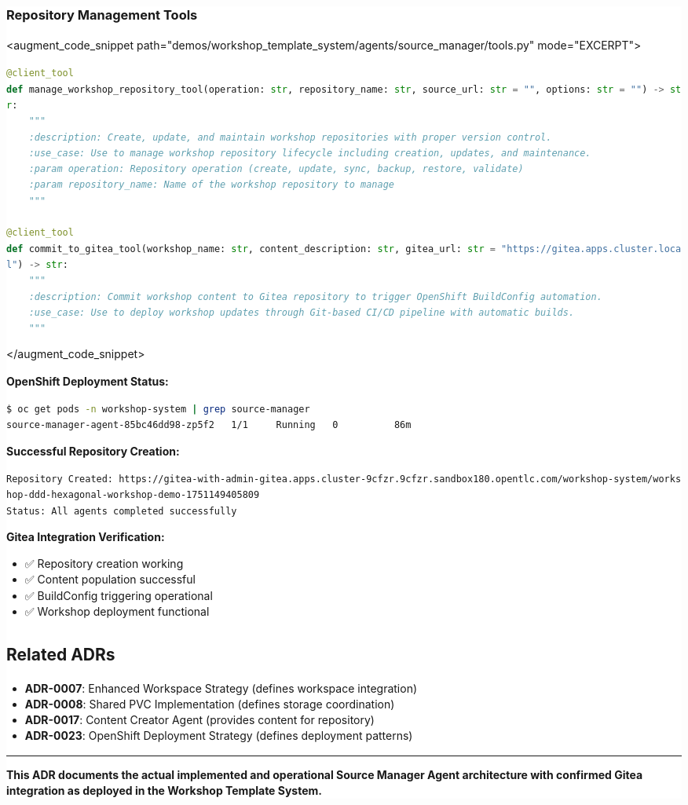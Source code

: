 
### **Repository Management Tools**

<augment_code_snippet path="demos/workshop_template_system/agents/source_manager/tools.py" mode="EXCERPT">
````python
@client_tool
def manage_workshop_repository_tool(operation: str, repository_name: str, source_url: str = "", options: str = "") -> str:
    """
    :description: Create, update, and maintain workshop repositories with proper version control.
    :use_case: Use to manage workshop repository lifecycle including creation, updates, and maintenance.
    :param operation: Repository operation (create, update, sync, backup, restore, validate)
    :param repository_name: Name of the workshop repository to manage
    """

@client_tool
def commit_to_gitea_tool(workshop_name: str, content_description: str, gitea_url: str = "https://gitea.apps.cluster.local") -> str:
    """
    :description: Commit workshop content to Gitea repository to trigger OpenShift BuildConfig automation.
    :use_case: Use to deploy workshop updates through Git-based CI/CD pipeline with automatic builds.
    """
````
</augment_code_snippet>

**OpenShift Deployment Status:**
```bash
$ oc get pods -n workshop-system | grep source-manager
source-manager-agent-85bc46dd98-zp5f2   1/1     Running   0          86m
```

**Successful Repository Creation:**
```
Repository Created: https://gitea-with-admin-gitea.apps.cluster-9cfzr.9cfzr.sandbox180.opentlc.com/workshop-system/workshop-ddd-hexagonal-workshop-demo-1751149405809
Status: All agents completed successfully
```

**Gitea Integration Verification:**
- ✅ Repository creation working
- ✅ Content population successful
- ✅ BuildConfig triggering operational
- ✅ Workshop deployment functional

## Related ADRs

- **ADR-0007**: Enhanced Workspace Strategy (defines workspace integration)
- **ADR-0008**: Shared PVC Implementation (defines storage coordination)
- **ADR-0017**: Content Creator Agent (provides content for repository)
- **ADR-0023**: OpenShift Deployment Strategy (defines deployment patterns)

---

**This ADR documents the actual implemented and operational Source Manager Agent architecture with confirmed Gitea integration as deployed in the Workshop Template System.**
